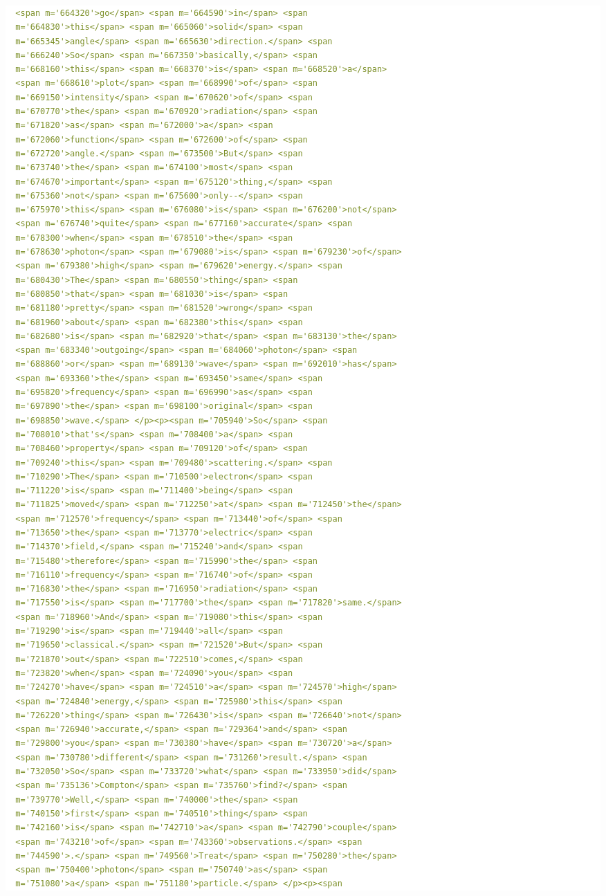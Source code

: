 ```yaml
  <span m='664320'>go</span> <span m='664590'>in</span> <span
  m='664830'>this</span> <span m='665060'>solid</span> <span
  m='665345'>angle</span> <span m='665630'>direction.</span> <span
  m='666240'>So</span> <span m='667350'>basically,</span> <span
  m='668160'>this</span> <span m='668370'>is</span> <span m='668520'>a</span>
  <span m='668610'>plot</span> <span m='668990'>of</span> <span
  m='669150'>intensity</span> <span m='670620'>of</span> <span
  m='670770'>the</span> <span m='670920'>radiation</span> <span
  m='671820'>as</span> <span m='672000'>a</span> <span
  m='672060'>function</span> <span m='672600'>of</span> <span
  m='672720'>angle.</span> <span m='673500'>But</span> <span
  m='673740'>the</span> <span m='674100'>most</span> <span
  m='674670'>important</span> <span m='675120'>thing,</span> <span
  m='675360'>not</span> <span m='675600'>only--</span> <span
  m='675970'>this</span> <span m='676080'>is</span> <span m='676200'>not</span>
  <span m='676740'>quite</span> <span m='677160'>accurate</span> <span
  m='678300'>when</span> <span m='678510'>the</span> <span
  m='678630'>photon</span> <span m='679080'>is</span> <span m='679230'>of</span>
  <span m='679380'>high</span> <span m='679620'>energy.</span> <span
  m='680430'>The</span> <span m='680550'>thing</span> <span
  m='680850'>that</span> <span m='681030'>is</span> <span
  m='681180'>pretty</span> <span m='681520'>wrong</span> <span
  m='681960'>about</span> <span m='682380'>this</span> <span
  m='682680'>is</span> <span m='682920'>that</span> <span m='683130'>the</span>
  <span m='683340'>outgoing</span> <span m='684060'>photon</span> <span
  m='688860'>or</span> <span m='689130'>wave</span> <span m='692010'>has</span>
  <span m='693360'>the</span> <span m='693450'>same</span> <span
  m='695820'>frequency</span> <span m='696990'>as</span> <span
  m='697890'>the</span> <span m='698100'>original</span> <span
  m='698850'>wave.</span> </p><p><span m='705940'>So</span> <span
  m='708010'>that's</span> <span m='708400'>a</span> <span
  m='708460'>property</span> <span m='709120'>of</span> <span
  m='709240'>this</span> <span m='709480'>scattering.</span> <span
  m='710290'>The</span> <span m='710500'>electron</span> <span
  m='711220'>is</span> <span m='711400'>being</span> <span
  m='711825'>moved</span> <span m='712250'>at</span> <span m='712450'>the</span>
  <span m='712570'>frequency</span> <span m='713440'>of</span> <span
  m='713650'>the</span> <span m='713770'>electric</span> <span
  m='714370'>field,</span> <span m='715240'>and</span> <span
  m='715480'>therefore</span> <span m='715990'>the</span> <span
  m='716110'>frequency</span> <span m='716740'>of</span> <span
  m='716830'>the</span> <span m='716950'>radiation</span> <span
  m='717550'>is</span> <span m='717700'>the</span> <span m='717820'>same.</span>
  <span m='718960'>And</span> <span m='719080'>this</span> <span
  m='719290'>is</span> <span m='719440'>all</span> <span
  m='719650'>classical.</span> <span m='721520'>But</span> <span
  m='721870'>out</span> <span m='722510'>comes,</span> <span
  m='723820'>when</span> <span m='724090'>you</span> <span
  m='724270'>have</span> <span m='724510'>a</span> <span m='724570'>high</span>
  <span m='724840'>energy,</span> <span m='725980'>this</span> <span
  m='726220'>thing</span> <span m='726430'>is</span> <span m='726640'>not</span>
  <span m='726940'>accurate,</span> <span m='729364'>and</span> <span
  m='729800'>you</span> <span m='730380'>have</span> <span m='730720'>a</span>
  <span m='730780'>different</span> <span m='731260'>result.</span> <span
  m='732050'>So</span> <span m='733720'>what</span> <span m='733950'>did</span>
  <span m='735136'>Compton</span> <span m='735760'>find?</span> <span
  m='739770'>Well,</span> <span m='740000'>the</span> <span
  m='740150'>first</span> <span m='740510'>thing</span> <span
  m='742160'>is</span> <span m='742710'>a</span> <span m='742790'>couple</span>
  <span m='743210'>of</span> <span m='743360'>observations.</span> <span
  m='744590'>.</span> <span m='749560'>Treat</span> <span m='750280'>the</span>
  <span m='750400'>photon</span> <span m='750740'>as</span> <span
  m='751080'>a</span> <span m='751180'>particle.</span> </p><p><span
```